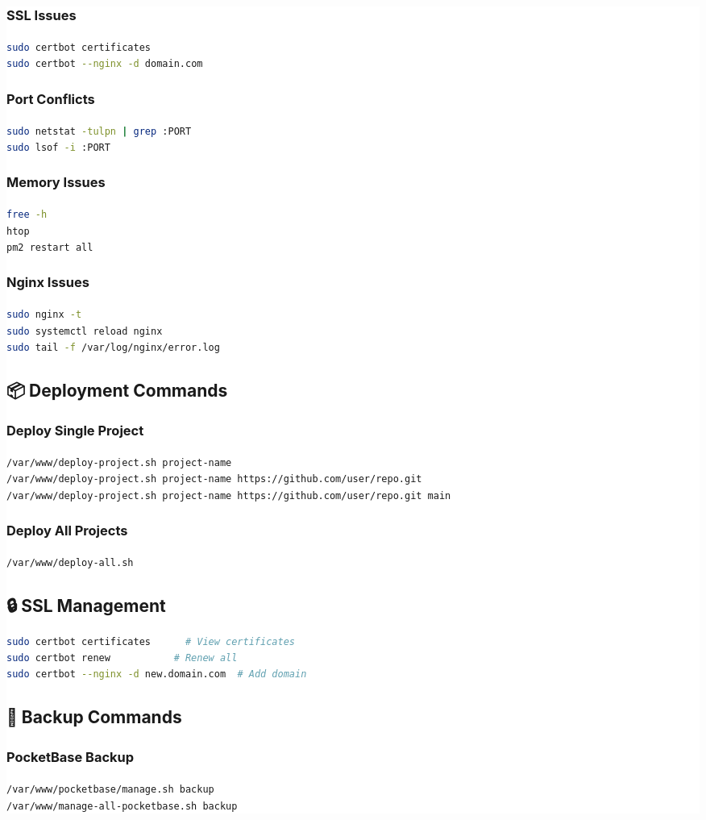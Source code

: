 ### SSL Issues
```bash
sudo certbot certificates
sudo certbot --nginx -d domain.com
```

### Port Conflicts
```bash
sudo netstat -tulpn | grep :PORT
sudo lsof -i :PORT
```

### Memory Issues
```bash
free -h
htop
pm2 restart all
```

### Nginx Issues
```bash
sudo nginx -t
sudo systemctl reload nginx
sudo tail -f /var/log/nginx/error.log
```

## 📦 Deployment Commands

### Deploy Single Project
```bash
/var/www/deploy-project.sh project-name
/var/www/deploy-project.sh project-name https://github.com/user/repo.git
/var/www/deploy-project.sh project-name https://github.com/user/repo.git main
```

### Deploy All Projects
```bash
/var/www/deploy-all.sh
```

## 🔒 SSL Management
```bash
sudo certbot certificates      # View certificates
sudo certbot renew           # Renew all
sudo certbot --nginx -d new.domain.com  # Add domain
```

## 💾 Backup Commands

### PocketBase Backup
```bash
/var/www/pocketbase/manage.sh backup
/var/www/manage-all-pocketbase.sh backup
```
